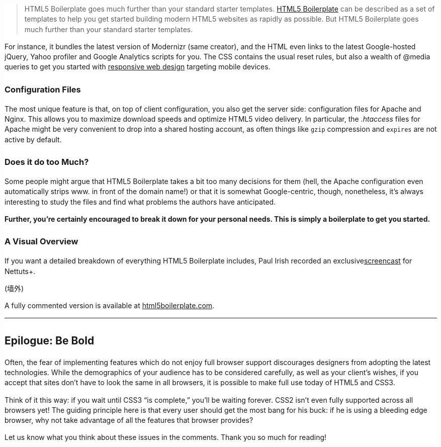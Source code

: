> HTML5 Boilerplate goes much further than your standard starter templates.
[HTML5 Boilerplate](http://html5boilerplate.com/) can be described as a set of templates to help you get started building modern HTML5 websites as rapidly as possible. But HTML5 Boilerplate goes much further than your standard starter templates.

For instance, it bundles the latest version of Modernizr (same creator), and the HTML even links to the latest Google-hosted jQuery, Yahoo profiler and Google Analytics scripts for you. The CSS contains the usual reset rules, but also a wealth of @media queries to get you started with [responsive web design](http://net.tutsplus.com/tutorials/html-css-techniques/quick-tip-a-crash-course-in-css-media-queries/) targeting mobile devices.

### Configuration Files

The most unique feature is that, on top of client configuration, you also get the server side: configuration files for Apache and Nginx. This allows you to maximize download speeds and optimize HTML5 video delivery. In particular, the _.htaccess_ files for Apache might be very convenient to drop into a shared hosting account, as often things like `gzip` compression and `expires` are not active by default.

### Does it do too Much?

Some people might argue that HTML5 Boilerplate takes a bit too many decisions for them (hell, the Apache configuration even automatically strips www. in front of the domain name!) or that it is somewhat Google-centric, though, nonetheless, it’s always interesting to study the files and find what problems the authors have anticipated.

**Further, you’re certainly encouraged to break it down for your personal needs. This is simply a boilerplate to get you started.**

### A Visual Overview

If you want a detailed breakdown of everything HTML5 Boilerplate includes, Paul Irish recorded an exclusive[screencast](http://net.tutsplus.com/tutorials/html-css-techniques/the-official-guide-to-html5-boilerplate/) for Nettuts+.

<object classid="clsid:d27cdb6e-ae6d-11cf-96b8-444553540000" width="600" height="413" codebase="http://download.macromedia.com/pub/shockwave/cabs/flash/swflash.cab#version=6,0,40,0"><param name="src" value="http://blip.tv/play/gcMVgffAOgI.m4v" /><param name="wmode" value="transparent" /><param name="allowfullscreen" value="true" /><embed type="application/x-shockwave-flash" width="600" height="413" src="http://blip.tv/play/gcMVgffAOgI.m4v" allowfullscreen="true" wmode="transparent"></embed></object>(墙外)

A fully commented version is available at [html5boilerplate.com](http://www.html5boilerplate.com/).

* * *

## Epilogue: Be Bold

Often, the fear of implementing features which do not enjoy full browser support discourages designers from adopting the latest technologies. While the demographics of your audience has to be considered carefully, as well as your client’s wishes, if you accept that sites don’t have to look the same in all browsers, it is possible to make full use today of HTML5 and CSS3.

Think of it this way: if you wait until CSS3 “is complete,” you’ll be waiting forever. CSS2 isn’t even fully supported across all browsers yet! The guiding principle here is that every user should get the most bang for his buck: if he is using a bleeding edge browser, why not take advantage of all the features that browser provides?

Let us know what you think about these issues in the comments. Thank you so much for reading!
